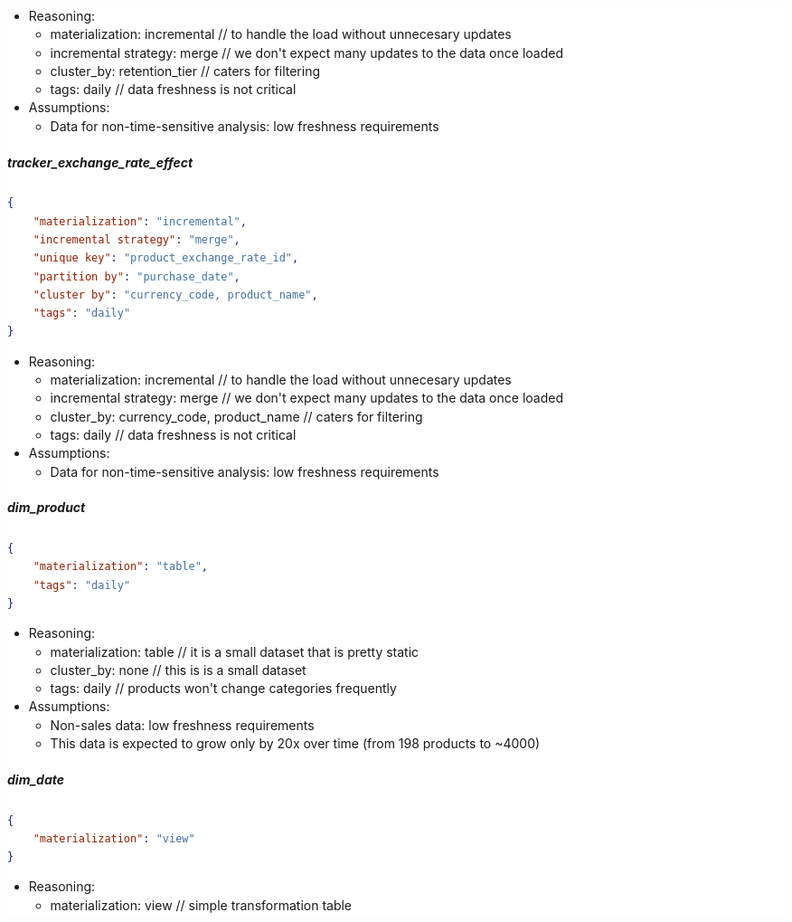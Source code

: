 - Reasoning:
    - materialization: incremental // to handle the load without unnecesary updates
    - incremental strategy: merge // we don't expect many updates to the data once loaded
    - cluster_by: retention_tier // caters for filtering
    - tags: daily // data freshness is not critical
- Assumptions:
    - Data for non-time-sensitive analysis: low freshness requirements

##### tracker_exchange_rate_effect

```json
{
    "materialization": "incremental",
    "incremental strategy": "merge",
    "unique key": "product_exchange_rate_id",
    "partition by": "purchase_date",
    "cluster by": "currency_code, product_name",
    "tags": "daily"
}
```

- Reasoning:
    - materialization: incremental // to handle the load without unnecesary updates
    - incremental strategy: merge // we don't expect many updates to the data once loaded
    - cluster_by: currency_code, product_name // caters for filtering
    - tags: daily // data freshness is not critical
- Assumptions:
    - Data for non-time-sensitive analysis: low freshness requirements

##### dim_product

```json
{
    "materialization": "table",
    "tags": "daily"
}
```

- Reasoning:
    - materialization: table // it is a small dataset that is pretty static
    - cluster_by: none // this is is a small dataset
    - tags: daily // products won't change categories frequently
- Assumptions:
    - Non-sales data: low freshness requirements
    - This data is expected to grow only by 20x over time (from 198 products to ~4000)

##### dim_date

```json
{
    "materialization": "view"
}
```

- Reasoning:
    - materialization: view // simple transformation table
